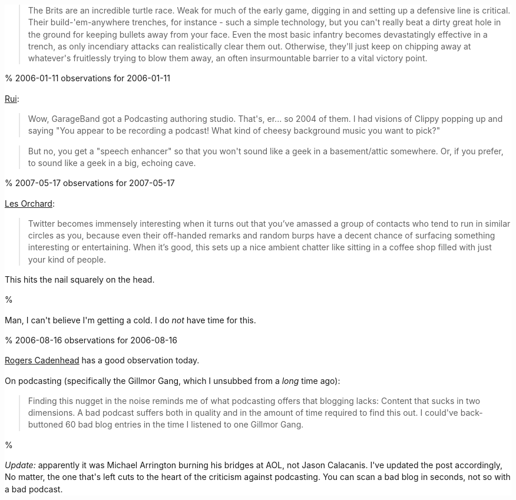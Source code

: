 > The Brits are an incredible turtle race. Weak for much of the early game, digging in and setting up a defensive line is critical. Their build-'em-anywhere trenches, for instance - such a simple technology, but you can't really beat a dirty great hole in the ground for keeping bullets away from your face. Even the most basic infantry becomes devastatingly effective in a trench, as only incendiary attacks can realistically clear them out. Otherwise, they'll just keep on chipping away at whatever's fruitlessly trying to blow them away, an often insurmountable barrier to a vital victory point.

%
2006-01-11 observations for 2006-01-11

[Rui](http://the.taoofmac.com/space/blog/2006-01-09.23:00):

> Wow, GarageBand got a Podcasting authoring studio. That's, er... so
2004 of them. I had visions of Clippy popping up and saying "You appear
to be recording a podcast! What kind of cheesy background music you want
to pick?"

> But no, you get a "speech enhancer" so that you won't sound like a
geek in a basement/attic somewhere. Or, if you prefer, to sound like a geek
in a big, echoing cave. 

%
2007-05-17 observations for 2007-05-17

[Les Orchard](http://decafbad.com/blog/2007/05/16/damn-kids-get-off-my-web):

> Twitter becomes immensely interesting when it turns out that you’ve amassed a group of contacts who tend to run in similar circles as you, because even their off-handed remarks and random burps have a decent chance of surfacing something interesting or entertaining. When it’s good, this sets up a nice ambient chatter like sitting in a coffee shop filled with just your kind of people.

This hits the nail squarely on the head. 

%

Man, I can't believe I'm getting a cold. I do *not* have time for this. 

%
2006-08-16 observations for 2006-08-16

[Rogers Cadenhead](http://www.cadenhead.org/workbench/news/2999/future-aol-ceo-jason-calacanis-suffers)
 has a good observation today.

On podcasting (specifically the Gillmor Gang, which I unsubbed from a
*long* time ago):

> Finding this nugget in the noise reminds me of what podcasting offers that blogging lacks: Content that sucks in two dimensions. A bad podcast suffers both in quality and in the amount of time required to find this out. I could've back-buttoned 60 bad blog entries in the time I listened to one Gillmor Gang.

%

*Update:* apparently it was Michael Arrington burning his bridges at
AOL, not Jason Calacanis. I've updated the post accordingly, No
matter, the one that's left cuts to the heart of the criticism against
podcasting. You can scan a bad blog in seconds, not so with a bad
podcast.

